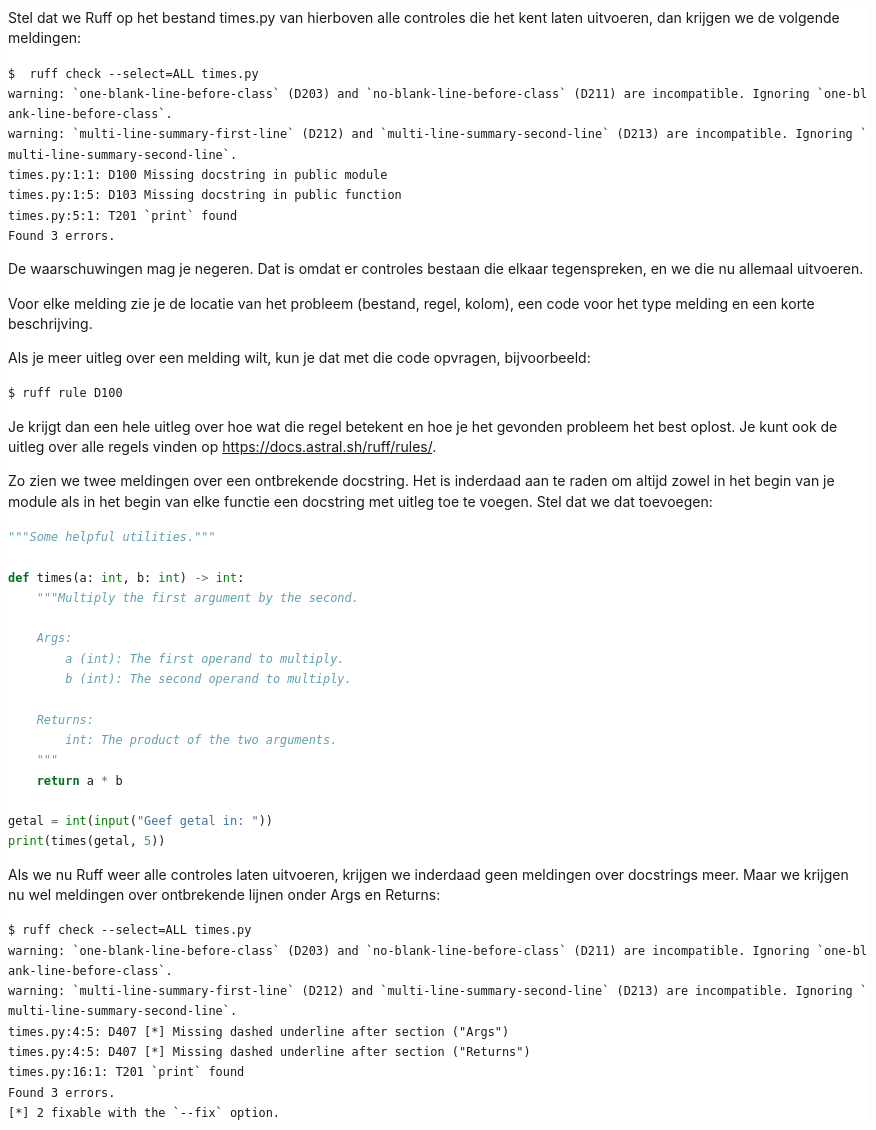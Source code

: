 Stel dat we Ruff op het bestand times.py van hierboven alle controles die het kent laten uitvoeren, dan krijgen we de volgende meldingen:

```shell
$  ruff check --select=ALL times.py
warning: `one-blank-line-before-class` (D203) and `no-blank-line-before-class` (D211) are incompatible. Ignoring `one-blank-line-before-class`.
warning: `multi-line-summary-first-line` (D212) and `multi-line-summary-second-line` (D213) are incompatible. Ignoring `multi-line-summary-second-line`.
times.py:1:1: D100 Missing docstring in public module
times.py:1:5: D103 Missing docstring in public function
times.py:5:1: T201 `print` found
Found 3 errors.
```

De waarschuwingen mag je negeren. Dat is omdat er controles bestaan die elkaar tegenspreken, en we die nu allemaal uitvoeren. 

Voor elke melding zie je de locatie van het probleem (bestand, regel, kolom), een code voor het type melding en een korte beschrijving.

Als je meer uitleg over een melding wilt, kun je dat met die code opvragen, bijvoorbeeld:

~~~shell
$ ruff rule D100
~~~

Je krijgt dan een hele uitleg over hoe wat die regel betekent en hoe je het gevonden probleem het best oplost. Je kunt ook de uitleg over alle regels vinden op <https://docs.astral.sh/ruff/rules/>.

Zo zien we twee meldingen over een ontbrekende docstring. Het is inderdaad aan te raden om altijd zowel in het begin van je module als in het begin van elke functie een docstring met uitleg toe te voegen. Stel dat we dat toevoegen:

```python
"""Some helpful utilities."""

def times(a: int, b: int) -> int:
    """Multiply the first argument by the second.

    Args:
        a (int): The first operand to multiply.
        b (int): The second operand to multiply.

    Returns:
        int: The product of the two arguments.
    """
    return a * b

getal = int(input("Geef getal in: "))
print(times(getal, 5))
```

Als we nu Ruff weer alle controles laten uitvoeren, krijgen we inderdaad geen meldingen over docstrings meer. Maar we krijgen nu wel meldingen over ontbrekende lijnen onder Args en Returns:

~~~shell
$ ruff check --select=ALL times.py
warning: `one-blank-line-before-class` (D203) and `no-blank-line-before-class` (D211) are incompatible. Ignoring `one-blank-line-before-class`.
warning: `multi-line-summary-first-line` (D212) and `multi-line-summary-second-line` (D213) are incompatible. Ignoring `multi-line-summary-second-line`.
times.py:4:5: D407 [*] Missing dashed underline after section ("Args")
times.py:4:5: D407 [*] Missing dashed underline after section ("Returns")
times.py:16:1: T201 `print` found
Found 3 errors.
[*] 2 fixable with the `--fix` option.
~~~
